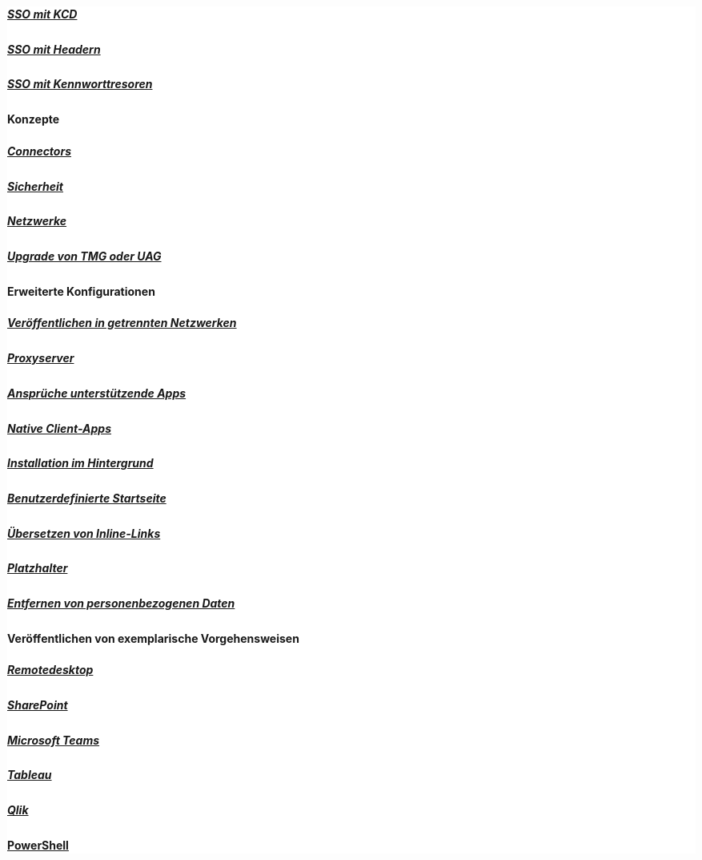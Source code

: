 ##### [SSO mit KCD](manage-apps/application-proxy-configure-single-sign-on-with-kcd.md)
##### [SSO mit Headern](manage-apps/application-proxy-configure-single-sign-on-with-ping-access.md)
##### [SSO mit Kennworttresoren](manage-apps/application-proxy-configure-single-sign-on-password-vaulting.md)
#### Konzepte
##### [Connectors](manage-apps/application-proxy-connectors.md)
##### [Sicherheit](manage-apps/application-proxy-security.md)
##### [Netzwerke](manage-apps/application-proxy-network-topology.md)


##### [Upgrade von TMG oder UAG](manage-apps/application-proxy-migration.md)

#### Erweiterte Konfigurationen
##### [Veröffentlichen in getrennten Netzwerken](manage-apps/application-proxy-connector-groups.md)
##### [Proxyserver](manage-apps/application-proxy-configure-connectors-with-proxy-servers.md)
##### [Ansprüche unterstützende Apps](manage-apps/application-proxy-configure-for-claims-aware-applications.md)
##### [Native Client-Apps](manage-apps/application-proxy-configure-native-client-application.md)
##### [Installation im Hintergrund](manage-apps/application-proxy-register-connector-powershell.md)
##### [Benutzerdefinierte Startseite](manage-apps/application-proxy-configure-custom-home-page.md)
##### [Übersetzen von Inline-Links](manage-apps/application-proxy-configure-hard-coded-link-translation.md)
##### [Platzhalter](active-directory-application-proxy-wildcard.md)
##### [Entfernen von personenbezogenen Daten](manage-apps/application-proxy-remove-personal-data.md)


#### Veröffentlichen von exemplarische Vorgehensweisen
##### [Remotedesktop](manage-apps/application-proxy-integrate-with-remote-desktop-services.md)
##### [SharePoint](manage-apps/application-proxy-integrate-with-sharepoint-server.md)
##### [Microsoft Teams](manage-apps/application-proxy-integrate-with-teams.md)
##### [Tableau](manage-apps/application-proxy-integrate-with-tableau.md)
##### [Qlik](active-directory-application-proxy-qlik.md)
#### [PowerShell](https://docs.microsoft.com/powershell/module/azuread/?view=azureadps-2.0#application_proxy_application_management) 
